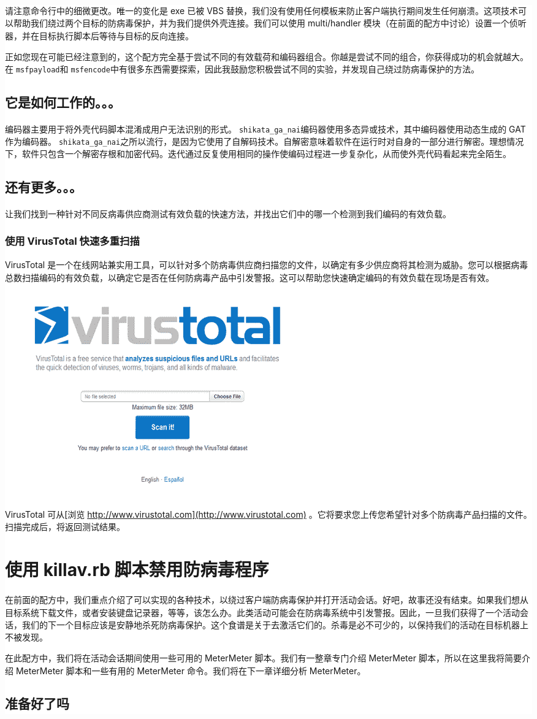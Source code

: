 请注意命令行中的细微更改。唯一的变化是 exe 已被 VBS 替换，我们没有使用任何模板来防止客户端执行期间发生任何崩溃。这项技术可以帮助我们绕过两个目标的防病毒保护，并为我们提供外壳连接。我们可以使用 multi/handler 模块（在前面的配方中讨论）设置一个侦听器，并在目标执行脚本后等待与目标的反向连接。

正如您现在可能已经注意到的，这个配方完全基于尝试不同的有效载荷和编码器组合。你越是尝试不同的组合，你获得成功的机会就越大。在 `msfpayload`和 `msfencode`中有很多东西需要探索，因此我鼓励您积极尝试不同的实验，并发现自己绕过防病毒保护的方法。

## 它是如何工作的。。。

编码器主要用于将外壳代码脚本混淆成用户无法识别的形式。 `shikata_ga_nai`编码器使用多态异或技术，其中编码器使用动态生成的 GAT 作为编码器。 `shikata_ga_nai`之所以流行，是因为它使用了自解码技术。自解密意味着软件在运行时对自身的一部分进行解密。理想情况下，软件只包含一个解密存根和加密代码。迭代通过反复使用相同的操作使编码过程进一步复杂化，从而使外壳代码看起来完全陌生。

## 还有更多。。。

让我们找到一种针对不同反病毒供应商测试有效负载的快速方法，并找出它们中的哪一个检测到我们编码的有效负载。

### 使用 VirusTotal 快速多重扫描

VirusTotal 是一个在线网站兼实用工具，可以针对多个防病毒供应商扫描您的文件，以确定有多少供应商将其检测为威胁。您可以根据病毒总数扫描编码的有效负载，以确定它是否在任何防病毒产品中引发警报。这可以帮助您快速确定编码的有效负载在现场是否有效。

![Quick multiple scanning with VirusTotal](img/7423_04_04.jpg)

VirusTotal 可从[浏览 http://www.virustotal.com](http://www.virustotal.com) 。它将要求您上传您希望针对多个防病毒产品扫描的文件。扫描完成后，将返回测试结果。

# 使用 killav.rb 脚本禁用防病毒程序

在前面的配方中，我们重点介绍了可以实现的各种技术，以绕过客户端防病毒保护并打开活动会话。好吧，故事还没有结束。如果我们想从目标系统下载文件，或者安装键盘记录器，等等，该怎么办。此类活动可能会在防病毒系统中引发警报。因此，一旦我们获得了一个活动会话，我们的下一个目标应该是安静地杀死防病毒保护。这个食谱是关于去激活它们的。杀毒是必不可少的，以保持我们的活动在目标机器上不被发现。

在此配方中，我们将在活动会话期间使用一些可用的 MeterMeter 脚本。我们有一整章专门介绍 MeterMeter 脚本，所以在这里我将简要介绍 MeterMeter 脚本和一些有用的 MeterMeter 命令。我们将在下一章详细分析 MeterMeter。

## 准备好了吗
